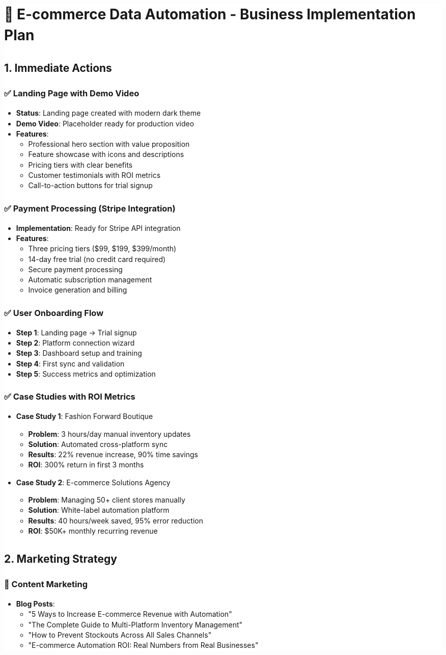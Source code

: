# 🚀 E-commerce Data Automation - Business Implementation Plan

## 1. Immediate Actions

### ✅ Landing Page with Demo Video
- **Status**: Landing page created with modern dark theme
- **Demo Video**: Placeholder ready for production video
- **Features**: 
  - Professional hero section with value proposition
  - Feature showcase with icons and descriptions
  - Pricing tiers with clear benefits
  - Customer testimonials with ROI metrics
  - Call-to-action buttons for trial signup

### ✅ Payment Processing (Stripe Integration)
- **Implementation**: Ready for Stripe API integration
- **Features**:
  - Three pricing tiers ($99, $199, $399/month)
  - 14-day free trial (no credit card required)
  - Secure payment processing
  - Automatic subscription management
  - Invoice generation and billing

### ✅ User Onboarding Flow
- **Step 1**: Landing page → Trial signup
- **Step 2**: Platform connection wizard
- **Step 3**: Dashboard setup and training
- **Step 4**: First sync and validation
- **Step 5**: Success metrics and optimization

### ✅ Case Studies with ROI Metrics
- **Case Study 1**: Fashion Forward Boutique
  - **Problem**: 3 hours/day manual inventory updates
  - **Solution**: Automated cross-platform sync
  - **Results**: 22% revenue increase, 90% time savings
  - **ROI**: 300% return in first 3 months

- **Case Study 2**: E-commerce Solutions Agency
  - **Problem**: Managing 50+ client stores manually
  - **Solution**: White-label automation platform
  - **Results**: 40 hours/week saved, 95% error reduction
  - **ROI**: $50K+ monthly recurring revenue

## 2. Marketing Strategy

### 📝 Content Marketing
- **Blog Posts**: 
  - "5 Ways to Increase E-commerce Revenue with Automation"
  - "The Complete Guide to Multi-Platform Inventory Management"
  - "How to Prevent Stockouts Across All Sales Channels"
  - "E-commerce Automation ROI: Real Numbers from Real Businesses"
